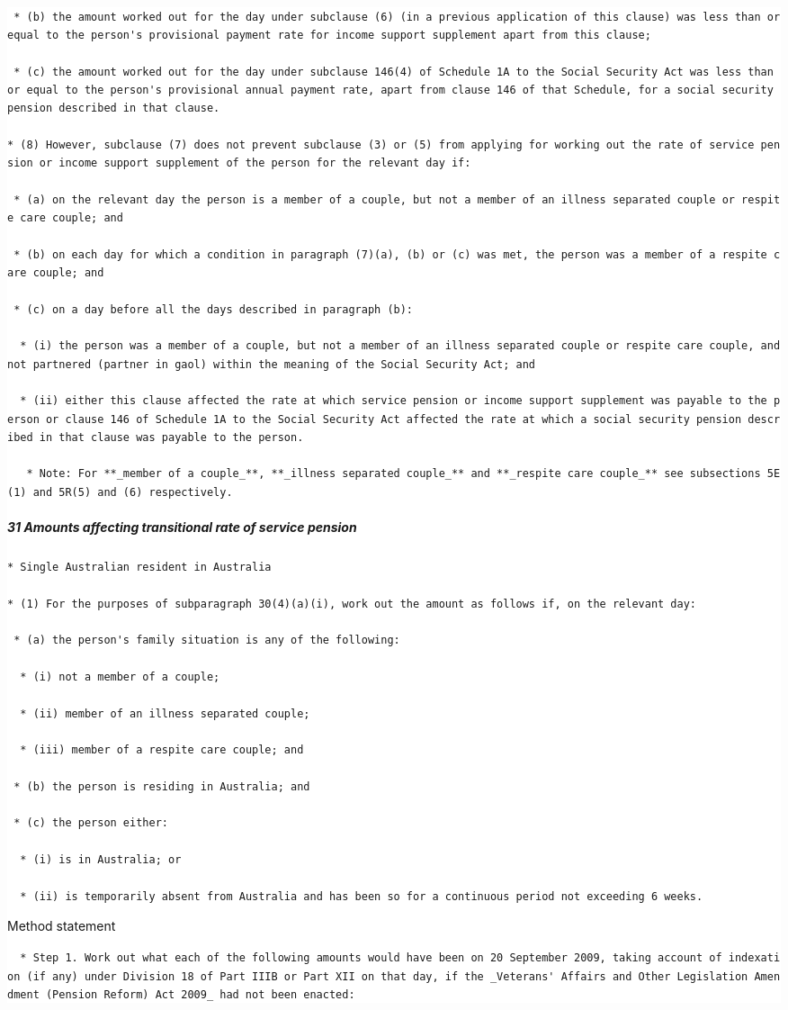      * (b) the amount worked out for the day under subclause (6) (in a previous application of this clause) was less than or equal to the person's provisional payment rate for income support supplement apart from this clause;

     * (c) the amount worked out for the day under subclause 146(4) of Schedule 1A to the Social Security Act was less than or equal to the person's provisional annual payment rate, apart from clause 146 of that Schedule, for a social security pension described in that clause.

    * (8) However, subclause (7) does not prevent subclause (3) or (5) from applying for working out the rate of service pension or income support supplement of the person for the relevant day if:

     * (a) on the relevant day the person is a member of a couple, but not a member of an illness separated couple or respite care couple; and

     * (b) on each day for which a condition in paragraph (7)(a), (b) or (c) was met, the person was a member of a respite care couple; and

     * (c) on a day before all the days described in paragraph (b):

      * (i) the person was a member of a couple, but not a member of an illness separated couple or respite care couple, and not partnered (partner in gaol) within the meaning of the Social Security Act; and

      * (ii) either this clause affected the rate at which service pension or income support supplement was payable to the person or clause 146 of Schedule 1A to the Social Security Act affected the rate at which a social security pension described in that clause was payable to the person.

       * Note: For **_member of a couple_**, **_illness separated couple_** and **_respite care couple_** see subsections 5E(1) and 5R(5) and (6) respectively.

##### 31  Amounts affecting transitional rate of service pension

    * Single Australian resident in Australia

    * (1) For the purposes of subparagraph 30(4)(a)(i), work out the amount as follows if, on the relevant day:

     * (a) the person's family situation is any of the following:

      * (i) not a member of a couple;

      * (ii) member of an illness separated couple;

      * (iii) member of a respite care couple; and

     * (b) the person is residing in Australia; and

     * (c) the person either:

      * (i) is in Australia; or

      * (ii) is temporarily absent from Australia and has been so for a continuous period not exceeding 6 weeks.

Method statement

      * Step 1.	Work out what each of the following amounts would have been on 20 September 2009, taking account of indexation (if any) under Division 18 of Part IIIB or Part XII on that day, if the _Veterans' Affairs and Other Legislation Amendment (Pension Reform) Act 2009_ had not been enacted:

